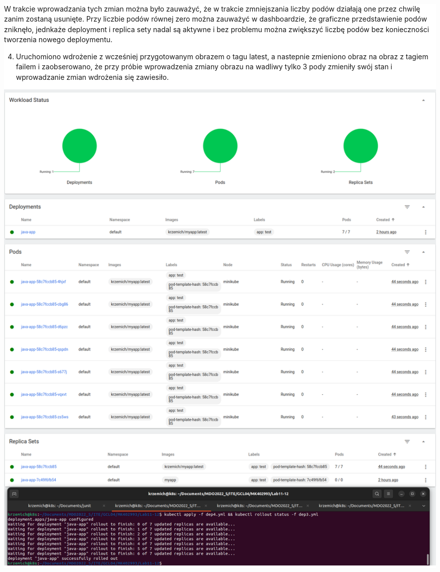 W trakcie wprowadzania tych zmian można było zauważyć, że w trakcie zmniejszania liczby podów działają one przez chwilę zanim zostaną usunięte. Przy liczbie podów równej zero można zauważyć w dashboardzie, że graficzne przedstawienie podów zniknęło, jednkaże deployment i replica sety nadal są aktywne i bez problemu można zwiększyć liczbę podów bez konieczności tworzenia nowego deploymentu.

4. Uruchomiono wdrożenie z wcześniej przygotowanym obrazem o tagu latest, a nastepnie zmieniono obraz na obraz z tagiem failem i zaobserowano, że przy próbie wprowadzenia zmiany obrazu na wadliwy tylko 3 pody zmieniły swój stan i wprowadzanie zmian wdrożenia się zawiesiło.

![](images/yams_image_latest.png)